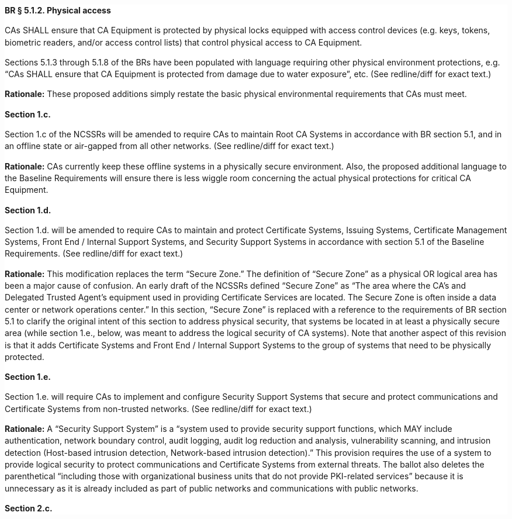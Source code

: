 **BR § 5.1.2. Physical access**

CAs SHALL ensure that CA Equipment is protected by physical locks equipped with access control devices (e.g. keys, tokens, biometric readers, and/or access control lists) that control physical access to CA Equipment.

Sections 5.1.3 through 5.1.8 of the BRs have been populated with language requiring other physical environment protections, e.g. “CAs SHALL ensure that CA Equipment is protected from damage due to water exposure”, etc. (See redline/diff for exact text.)

**Rationale:** These proposed additions simply restate the basic physical environmental requirements that CAs must meet.

**Section 1.c.**

Section 1.c of the NCSSRs will be amended to require CAs to maintain Root CA Systems in accordance with BR section 5.1, and in an offline state or air-gapped from all other networks. (See redline/diff for exact text.)

**Rationale:** CAs currently keep these offline systems in a physically secure environment. Also, the proposed additional language to the Baseline Requirements will ensure there is less wiggle room concerning the actual physical protections for critical CA Equipment.

**Section 1.d.**

Section 1.d. will be amended to require CAs to maintain and protect Certificate Systems, Issuing Systems, Certificate Management Systems, Front End / Internal Support Systems, and Security Support Systems in accordance with section 5.1 of the Baseline Requirements. (See redline/diff for exact text.)

**Rationale:** This modification replaces the term “Secure Zone.” The definition of “Secure Zone” as a physical OR logical area has been a major cause of confusion. An early draft of the NCSSRs defined “Secure Zone” as “The area where the CA’s and Delegated Trusted Agent’s equipment used in providing Certificate Services are located. The Secure Zone is often inside a data center or network operations center.” In this section, “Secure Zone” is replaced with a reference to the requirements of BR section 5.1 to clarify the original intent of this section to address physical security, that systems be located in at least a physically secure area (while section 1.e., below, was meant to address the logical security of CA systems). Note that another aspect of this revision is that it adds Certificate Systems and Front End / Internal Support Systems to the group of systems that need to be physically protected.

**Section 1.e.**

Section 1.e. will require CAs to implement and configure Security Support Systems that secure and protect communications and Certificate Systems from non-trusted networks. (See redline/diff for exact text.)

**Rationale:** A “Security Support System” is a “system used to provide security support functions, which MAY include authentication, network boundary control, audit logging, audit log reduction and analysis, vulnerability scanning, and intrusion detection (Host-based intrusion detection, Network-based intrusion detection).” This provision requires the use of a system to provide logical security to protect communications and Certificate Systems from external threats. The ballot also deletes the parenthetical “including those with organizational business units that do not provide PKI-related services” because it is unnecessary as it is already included as part of public networks and communications with public networks.

**Section 2.c.**
